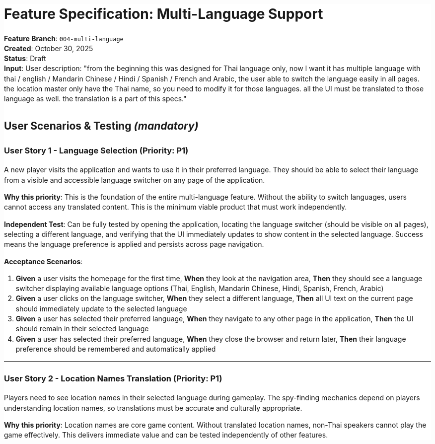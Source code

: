 # Feature Specification: Multi-Language Support

**Feature Branch**: `004-multi-language`  
**Created**: October 30, 2025  
**Status**: Draft  
**Input**: User description: "from the beginning this was designed for Thai language only, now I want it has multiple language with thai / english / Mandarin Chinese / Hindi / Spanish / French and Arabic, the user able to switch the language easily in all pages. the location master only have the Thai name, so you need to modify it for those languages. all the UI must be translated to those language as well. the translation is a part of this specs."

## User Scenarios & Testing _(mandatory)_

### User Story 1 - Language Selection (Priority: P1)

A new player visits the application and wants to use it in their preferred language. They should be able to select their language from a visible and accessible language switcher on any page of the application.

**Why this priority**: This is the foundation of the entire multi-language feature. Without the ability to switch languages, users cannot access any translated content. This is the minimum viable product that must work independently.

**Independent Test**: Can be fully tested by opening the application, locating the language switcher (should be visible on all pages), selecting a different language, and verifying that the UI immediately updates to show content in the selected language. Success means the language preference is applied and persists across page navigation.

**Acceptance Scenarios**:

1. **Given** a user visits the homepage for the first time, **When** they look at the navigation area, **Then** they should see a language switcher displaying available language options (Thai, English, Mandarin Chinese, Hindi, Spanish, French, Arabic)
2. **Given** a user clicks on the language switcher, **When** they select a different language, **Then** all UI text on the current page should immediately update to the selected language
3. **Given** a user has selected their preferred language, **When** they navigate to any other page in the application, **Then** the UI should remain in their selected language
4. **Given** a user has selected their preferred language, **When** they close the browser and return later, **Then** their language preference should be remembered and automatically applied

---

### User Story 2 - Location Names Translation (Priority: P1)

Players need to see location names in their selected language during gameplay. The spy-finding mechanics depend on players understanding location names, so translations must be accurate and culturally appropriate.

**Why this priority**: Location names are core game content. Without translated location names, non-Thai speakers cannot play the game effectively. This delivers immediate value and can be tested independently of other features.
